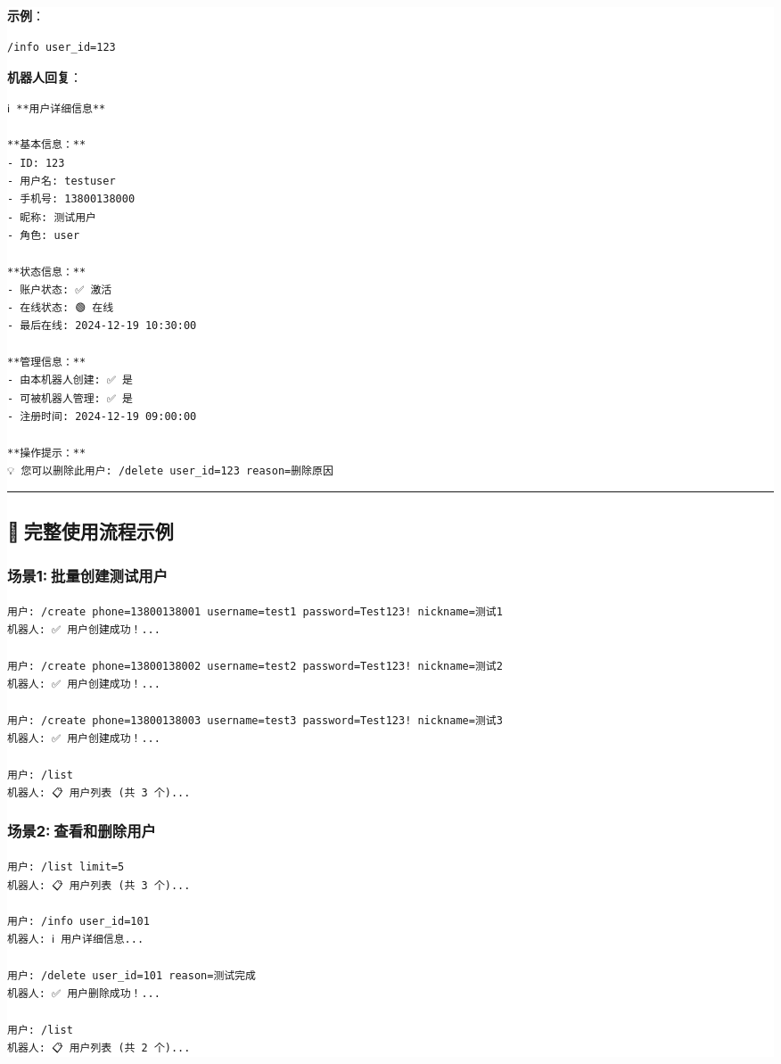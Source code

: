 **示例**：
```
/info user_id=123
```

**机器人回复**：
```
ℹ️ **用户详细信息**

**基本信息：**
- ID: 123
- 用户名: testuser
- 手机号: 13800138000
- 昵称: 测试用户
- 角色: user

**状态信息：**
- 账户状态: ✅ 激活
- 在线状态: 🟢 在线
- 最后在线: 2024-12-19 10:30:00

**管理信息：**
- 由本机器人创建: ✅ 是
- 可被机器人管理: ✅ 是
- 注册时间: 2024-12-19 09:00:00

**操作提示：**
💡 您可以删除此用户: /delete user_id=123 reason=删除原因
```

---

## 📱 完整使用流程示例

### 场景1: 批量创建测试用户

```
用户: /create phone=13800138001 username=test1 password=Test123! nickname=测试1
机器人: ✅ 用户创建成功！...

用户: /create phone=13800138002 username=test2 password=Test123! nickname=测试2
机器人: ✅ 用户创建成功！...

用户: /create phone=13800138003 username=test3 password=Test123! nickname=测试3
机器人: ✅ 用户创建成功！...

用户: /list
机器人: 📋 用户列表 (共 3 个)...
```

### 场景2: 查看和删除用户

```
用户: /list limit=5
机器人: 📋 用户列表 (共 3 个)...

用户: /info user_id=101
机器人: ℹ️ 用户详细信息...

用户: /delete user_id=101 reason=测试完成
机器人: ✅ 用户删除成功！...

用户: /list
机器人: 📋 用户列表 (共 2 个)...
```
